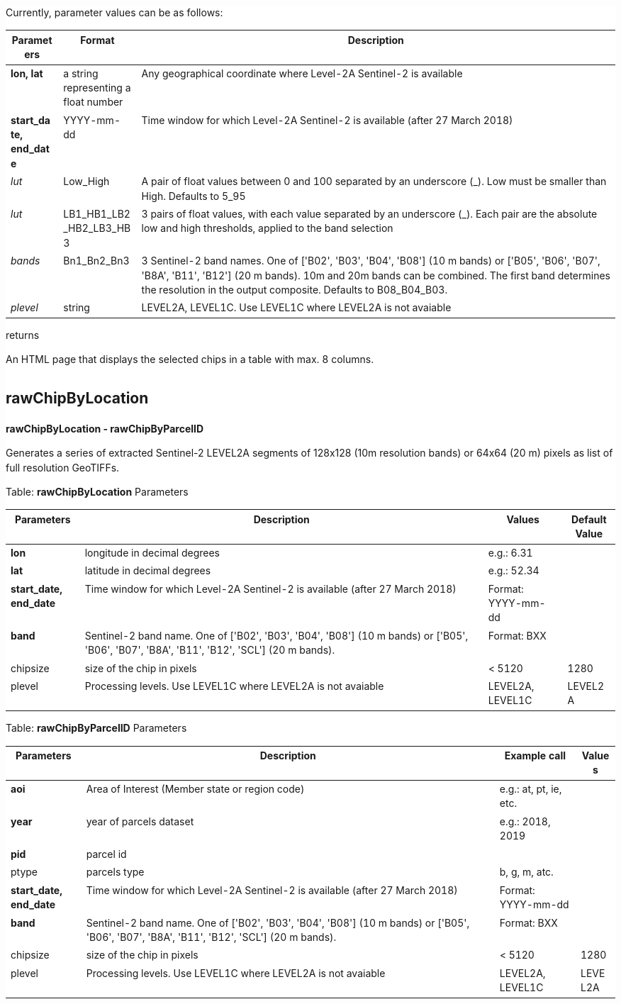 
Currently, parameter values can be as follows:

| Parameters  | Format | Description |
| ----------- | ------ | ----------- |
| **lon, lat** | a string representing a float number  | Any geographical coordinate where Level-2A Sentinel-2 is available |
| **start_date, end_date** | YYYY-mm-dd | Time window for which Level-2A Sentinel-2 is available (after 27 March 2018) |
| *lut* | Low_High | A pair of float values between 0 and 100 separated by an underscore (\_). Low must be smaller than High. Defaults to 5_95 |
| *lut* | LB1_HB1_LB2_HB2_LB3_HB3 | 3 pairs of float values, with each value separated by an underscore (\_). Each pair are the absolute low and high thresholds, applied to the band selection |
| *bands* | Bn1_Bn2_Bn3 | 3 Sentinel-2 band names. One of ['B02', 'B03', 'B04', 'B08'] (10 m bands) or ['B05', 'B06', 'B07', 'B8A', 'B11', 'B12'] (20 m bands). 10m and 20m bands can be combined. The first band determines the resolution in the output composite. Defaults to B08_B04_B03. |
| *plevel* | string | LEVEL2A, LEVEL1C. Use LEVEL1C where LEVEL2A is not avaiable |


returns

An HTML page that displays the selected chips in a table with max. 8 columns.


## rawChipByLocation

**rawChipByLocation - rawChipByParcelID**

Generates a series of extracted Sentinel-2 LEVEL2A segments of 128x128 (10m resolution bands) or 64x64 (20 m) pixels as list of full resolution GeoTIFFs.

Table: **rawChipByLocation** Parameters

| Parameters  | Description   | Values | Default Value |
| ----------- | --------------------- | ------------------------ |------------------------ |
| **lon**         | longitude in decimal degrees  | e.g.: 6.31 |   |
| **lat**         | latitude in decimal degrees | e.g.: 52.34 |   |
| **start_date, end_date** | Time window for which Level-2A Sentinel-2 is available (after 27 March 2018) | Format: YYYY-mm-dd |   |
| **band**  | Sentinel-2 band name. One of ['B02', 'B03', 'B04', 'B08'] (10 m bands) or ['B05', 'B06', 'B07', 'B8A', 'B11', 'B12', 'SCL'] (20 m bands). | Format: BXX |   |
| chipsize     | size of the chip in pixels   | < 5120 | 1280 |
| plevel  | Processing levels. Use LEVEL1C where LEVEL2A is not avaiable | LEVEL2A, LEVEL1C | LEVEL2A |


Table: **rawChipByParcelID** Parameters


| Parameters  | Description   | Example call | Values |
| ----------- | --------------------- | ------------------------ |------------------------ |
| **aoi** | Area of Interest (Member state or region code) | e.g.: at, pt, ie, etc. |   |
| **year**     | year of parcels dataset   | e.g.: 2018, 2019 |   |
| **pid**     | parcel id   |   |   |
| ptype     | parcels type   | b, g, m, atc. |   |
| **start_date, end_date** | Time window for which Level-2A Sentinel-2 is available (after 27 March 2018) | Format: YYYY-mm-dd |   |
| **band**  | Sentinel-2 band name. One of ['B02', 'B03', 'B04', 'B08'] (10 m bands) or ['B05', 'B06', 'B07', 'B8A', 'B11', 'B12', 'SCL'] (20 m bands). | Format: BXX |   |
| chipsize     | size of the chip in pixels   | < 5120 | 1280 |
| plevel  | Processing levels. Use LEVEL1C where LEVEL2A is not avaiable | LEVEL2A, LEVEL1C | LEVEL2A |
